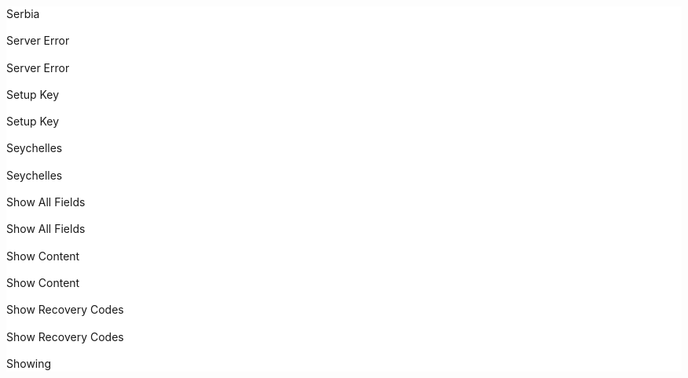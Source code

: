 </td><td width="50%">

Serbia

</td></tr>
<tr><td width="50%">

Server Error

</td><td width="50%">

Server Error

</td></tr>
<tr><td width="50%">

Setup Key

</td><td width="50%">

Setup Key

</td></tr>
<tr><td width="50%">

Seychelles

</td><td width="50%">

Seychelles

</td></tr>
<tr><td width="50%">

Show All Fields

</td><td width="50%">

Show All Fields

</td></tr>
<tr><td width="50%">

Show Content

</td><td width="50%">

Show Content

</td></tr>
<tr><td width="50%">

Show Recovery Codes

</td><td width="50%">

Show Recovery Codes

</td></tr>
<tr><td width="50%">

Showing

</td><td width="50%">
